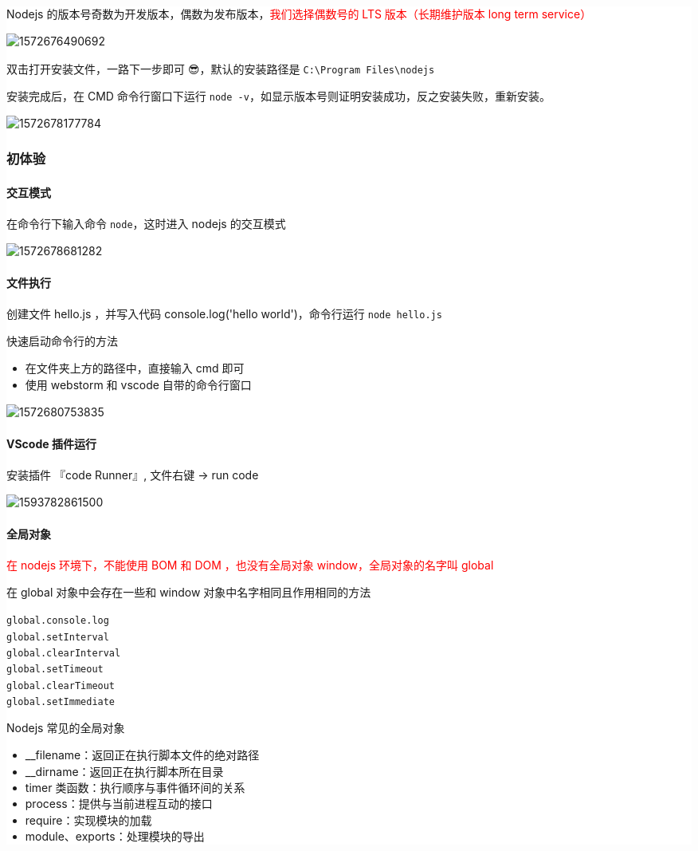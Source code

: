 Nodejs 的版本号奇数为开发版本，偶数为发布版本，<span style="color:red">我们选择偶数号的 LTS 版本（长期维护版本 long term service）</span>

![1572676490692](https://raw.githubusercontent.com/xixixiaoyu/CloundImg2/main/20211231094530.png)

双击打开安装文件，一路下一步即可 😎，默认的安装路径是 `C:\Program Files\nodejs`

安装完成后，在 CMD 命令行窗口下运行 `node -v`，如显示版本号则证明安装成功，反之安装失败，重新安装。

![1572678177784](https://raw.githubusercontent.com/xixixiaoyu/CloundImg2/main/20211231094535.png)

### 初体验

#### 交互模式

在命令行下输入命令 `node`，这时进入 nodejs 的交互模式

![1572678681282](https://raw.githubusercontent.com/xixixiaoyu/CloundImg2/main/20211231094538.png)

#### 文件执行

创建文件 hello.js ，并写入代码 console.log('hello world')，命令行运行 `node hello.js`

快速启动命令行的方法

- 在文件夹上方的路径中，直接输入 cmd 即可
- 使用 webstorm 和 vscode 自带的命令行窗口

![1572680753835](https://raw.githubusercontent.com/xixixiaoyu/CloundImg2/main/20211231094540.png)

#### VScode 插件运行

安装插件 『code Runner』, 文件右键 -> run code

![1593782861500](https://raw.githubusercontent.com/xixixiaoyu/CloundImg2/main/20211231094543.png)

#### 全局对象

<span style="color:red">在 nodejs 环境下，不能使用 BOM 和 DOM ，也没有全局对象 window，全局对象的名字叫 global</span>

在 global 对象中会存在一些和 window 对象中名字相同且作用相同的方法

```
global.console.log
global.setInterval
global.clearInterval
global.setTimeout
global.clearTimeout
global.setImmediate
```

Nodejs 常见的全局对象

- \_\_filename：返回正在执行脚本文件的绝对路径
- \_\_dirname：返回正在执行脚本所在目录
- timer 类函数：执行顺序与事件循环间的关系
- process：提供与当前进程互动的接口
- require：实现模块的加载
- module、exports：处理模块的导出
